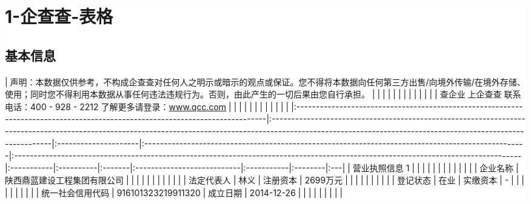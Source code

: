 # 1-企查查-表格

## 基本信息

| 声‬‭‭‬‬‬‭‬‭‭‬‬‭‬‬‭‭明：本数据仅供参考，不构成企查查对任何人之明示或暗示的观点或保证。您不得将本数据向任何第三方出售/向境外传输/在境外存储、使用；同时您不得利用本数据从事任何违法违规行为。否则，由此产生的一切后果由您自行承担。   |                                                                                                                                                                                                                   |                      |                                                                                                   |                                                                                                                                   |            |           |        |                            |            |         |    |
| 查企业  上企查查    联系电话：400 - 928 - 2212    了解更多请登录：www.qcc.co‬‭‬‬‬‬‬‬‭m                                                           |                                                                                                                                                                                                                   |                      |                                                                                                   |                                                                                                                                   |            |           |        |                            |            |         |    |
|:-----------------------------------------------------------------------------------------------------------------------------|:------------------------------------------------------------------------------------------------------------------------------------------------------------------------------------------------------------------|:---------------------|:--------------------------------------------------------------------------------------------------|:----------------------------------------------------------------------------------------------------------------------------------|:-----------|:----------|:-------|:---------------------------|:-----------|:--------|:---|
| 营业执照信息 1                                                                                                                     |                                                                                                                                                                                                                   |                      |                                                                                                   |                                                                                                                                   |            |           |        |                            |            |         |    |
| 企业名称                                                                                                                         | 陕西鼎蓝建设工程集团有限公司                                                                                                                                                                                                    |                      |                                                                                                   |                                                                                                                                   |            |           |        |                            |            |         |    |
| 法定代表人                                                                                                                        | 林义                                                                                                                                                                                                                | 注册资本                 | 2699万元                                                                                            |                                                                                                                                   |            |           |        |                            |            |         |    |
| 登记状态                                                                                                                         | 在业                                                                                                                                                                                                                | 实缴资本                 | -                                                                                                 |                                                                                                                                   |            |           |        |                            |            |         |    |
| 统一社会信用代码                                                                                                                     | 916101323219911320                                                                                                                                                                                                | 成立日期                 | 2014-12-26                                                                                        |                                                                                                                                   |            |           |        |                            |            |         |    |